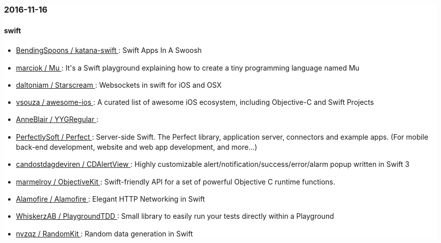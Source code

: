 ### 2016-11-16

#### swift
* [
        BendingSpoons / katana-swift
](https://github.com/BendingSpoons/katana-swift): 
        Swift Apps In A Swoosh
      
* [
        marciok / Mu
](https://github.com/marciok/Mu): 
        It's a Swift playground explaining how to create a tiny programming language named Mu
      
* [
        daltoniam / Starscream
](https://github.com/daltoniam/Starscream): 
        Websockets in swift for iOS and OSX
      
* [
        vsouza / awesome-ios
](https://github.com/vsouza/awesome-ios): 
        A curated list of awesome iOS ecosystem, including Objective-C and Swift Projects 
      
* [
        AnneBlair / YYGRegular
](https://github.com/AnneBlair/YYGRegular): 
* [
        PerfectlySoft / Perfect
](https://github.com/PerfectlySoft/Perfect): 
        Server-side Swift. The Perfect library, application server, connectors and example apps. (For mobile back-end development, website and web app development, and more...)
      
* [
        candostdagdeviren / CDAlertView
](https://github.com/candostdagdeviren/CDAlertView): 
        Highly customizable alert/notification/success/error/alarm popup written in Swift 3
      
* [
        marmelroy / ObjectiveKit
](https://github.com/marmelroy/ObjectiveKit): 
        Swift-friendly API for a set of powerful Objective C runtime functions.
      
* [
        Alamofire / Alamofire
](https://github.com/Alamofire/Alamofire): 
        Elegant HTTP Networking in Swift
      
* [
        WhiskerzAB / PlaygroundTDD
](https://github.com/WhiskerzAB/PlaygroundTDD): 
        Small library to easily run your tests directly within a Playground
      
* [
        nvzqz / RandomKit
](https://github.com/nvzqz/RandomKit): 
        Random data generation in Swift
      